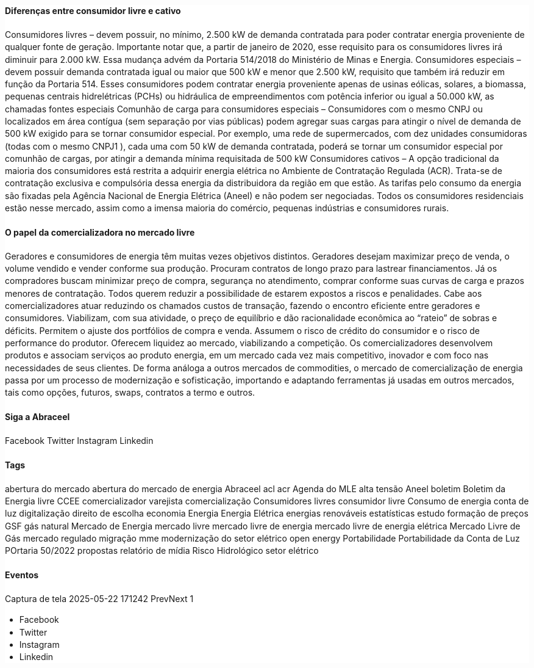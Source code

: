 #### Diferenças entre consumidor livre e cativo
Consumidores livres – devem possuir, no mínimo, 2.500 kW de demanda contratada para poder contratar energia proveniente de qualquer fonte de geração. Importante notar que, a partir de janeiro de 2020, esse requisito para os consumidores livres irá diminuir para 2.000 kW. Essa mudança advém da Portaria 514/2018 do Ministério de Minas e Energia.
Consumidores especiais – devem possuir demanda contratada igual ou maior que 500 kW e menor que 2.500 kW, requisito que também irá reduzir em função da Portaria 514. Esses consumidores podem contratar energia proveniente apenas de usinas eólicas, solares, a biomassa, pequenas centrais hidrelétricas (PCHs) ou hidráulica de empreendimentos com potência inferior ou igual a 50.000 kW, as chamadas fontes especiais
Comunhão de carga para consumidores especiais – Consumidores com o mesmo CNPJ ou localizados em área contígua (sem separação por vias públicas) podem agregar suas cargas para atingir o nível de demanda de 500 kW exigido para se tornar consumidor especial. Por exemplo, uma rede de supermercados, com dez unidades consumidoras (todas com o mesmo CNPJ1 ), cada uma com 50 kW de demanda contratada, poderá se tornar um consumidor especial por comunhão de cargas, por atingir a demanda mínima requisitada de 500 kW
Consumidores cativos – A opção tradicional da maioria dos consumidores está restrita a adquirir energia elétrica no Ambiente de Contratação Regulada (ACR). Trata-se de contratação exclusiva e compulsória dessa energia da distribuidora da região em que estão. As tarifas pelo consumo da energia são fixadas pela Agência Nacional de Energia Elétrica (Aneel) e não podem ser negociadas. Todos os consumidores residenciais estão nesse mercado, assim como a imensa maioria do comércio, pequenas indústrias e consumidores rurais.
#### O papel da comercializadora no mercado livre
Geradores e consumidores de energia têm muitas vezes objetivos distintos. Geradores desejam maximizar preço de venda, o volume vendido e vender conforme sua produção. Procuram contratos de longo prazo para lastrear financiamentos. Já os compradores buscam minimizar preço de compra, segurança no atendimento, comprar conforme suas curvas de carga e prazos menores de contratação.
Todos querem reduzir a possibilidade de estarem expostos a riscos e penalidades.
Cabe aos comercializadores atuar reduzindo os chamados custos de transação, fazendo o encontro eficiente entre geradores e consumidores.
Viabilizam, com sua atividade, o preço de equilíbrio e dão racionalidade econômica ao “rateio” de sobras e déficits. Permitem o ajuste dos portfólios de compra e venda. Assumem o risco de crédito do consumidor e o risco de performance do produtor. Oferecem liquidez ao mercado, viabilizando a competição.
Os comercializadores desenvolvem produtos e associam serviços ao produto energia, em um mercado cada vez mais competitivo, inovador e com foco nas necessidades de seus clientes. De forma análoga a outros mercados de commodities, o mercado de comercialização de energia passa por um processo de modernização e sofisticação, importando e adaptando ferramentas já usadas em outros mercados, tais como opções, futuros, swaps, contratos a termo e outros.
#### Siga a Abraceel
Facebook Twitter Instagram Linkedin
#### Tags
abertura do mercado abertura do mercado de energia Abraceel acl acr Agenda do MLE alta tensão Aneel boletim Boletim da Energia livre CCEE comercializador varejista comercialização Consumidores livres consumidor livre Consumo de energia conta de luz digitalização direito de escolha economia Energia Energia Elétrica energias renováveis estatísticas estudo formação de preços GSF gás natural Mercado de Energia mercado livre mercado livre de energia mercado livre de energia elétrica Mercado Livre de Gás mercado regulado migração mme modernização do setor elétrico open energy Portabilidade Portabilidade da Conta de Luz POrtaria 50/2022 propostas relatório de mídia Risco Hidrológico setor elétrico
#### Eventos
Captura de tela 2025-05-22 171242
PrevNext
1
  * Facebook
  * Twitter
  * Instagram
  * Linkedin
